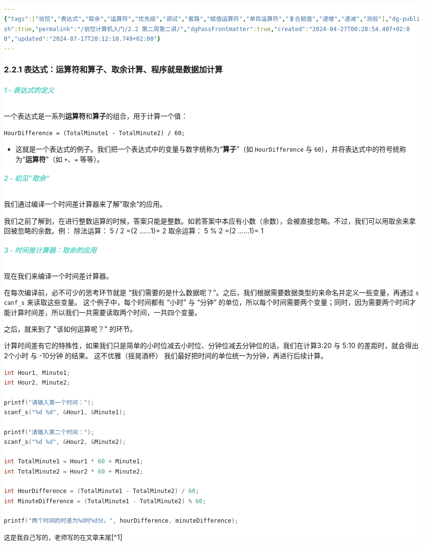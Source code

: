 ```yaml
---
{"tags":["翁恺","表达式","取余","运算符","优先级","调试","套路","赋值运算符","单目运算符","复合赋值","递增","递减","测验"],"dg-publish":true,"permalink":"/翁恺计算机入门/2.2 第二周第二讲/","dgPassFrontmatter":true,"created":"2024-04-27T00:28:54.407+02:00","updated":"2024-07-17T20:12:10.749+02:00"}
---
```


### 2.2.1 表达式：运算符和算子、取余计算、程序就是数据加计算

###### <b style="color: #5DD0C8;">1 - 表达式的定义</b>
一个表达式是一系列**运算符**和**算子**的组合，用于计算一个值：

`HourDifference = (TotalMinute1 - TotalMinute2) / 60;`
- 这就是一个表达式的例子。我们把一个表达式中的变量与数字统称为“**算子**”（如 `HourDifference` 与 `60`），并将表达式中的符号统称为“**运算符**”（如 `+`、`=` 等等）。

###### <b style="color: #5DD0C8;">2 - 初见”取余“</b>
我们通过编译一个时间差计算器来了解”取余“的应用。

我们之前了解到，在进行整数运算的时候，答案只能是整数。如若答案中本应有小数（余数），会被直接忽略。不过，我们可以用取余来拿回被忽略的余数。例：
	除法运算：
		5 / 2 =(2 ......1)= 2
	取余运算：
		5 % 2 =(2 ......1)= 1

###### <b style="color: #5DD0C8;">3 - 时间差计算器：取余的应用</b>
现在我们来编译一个时间差计算器。

在每次编译前，必不可少的思考环节就是 “我们需要的是什么数据呢？”。之后，我们根据需要数据类型的来命名并定义一些变量，再通过 `scanf_s` 来读取这些变量。
	这个例子中，每个时间都有 “小时” 与 “分钟” 的单位，所以每个时间需要两个变量；同时，因为需要两个时间才能计算时间差，所以我们一共需要读取两个时间，一共四个变量。

之后，就来到了 "该如何运算呢？" 的环节。

计算时间差有它的特殊性，如果我们只是简单的小时位减去小时位、分钟位减去分钟位的话，我们在计算3:20 与 5:10 的差距时，就会得出 2个小时 与 -10分钟 的结果。
	这不优雅（摇晃酒杯）
	我们最好把时间的单位统一为分钟，再进行后续计算。

```c
int Hour1, Minute1;
int Hour2, Minute2;

printf("请输入第一个时间：");
scanf_s("%d %d", &Hour1, &Minute1);

printf("请输入第二个时间：");
scanf_s("%d %d", &Hour2, &Minute2);

int TotalMinute1 = Hour1 * 60 + Minute1;
int TotalMinute2 = Hour2 * 60 + Minute2;

int HourDifference = (TotalMinute1 - TotalMinute2) / 60;
int MinuteDifference = (TotalMinute1 - TotalMinute2) % 60;

printf("两个时间的时差为%d时%d分。", hourDifference, minuteDifference);
```
<font size=2>这是我自己写的，老师写的在文章末尾</font>[^1]
<br/>
